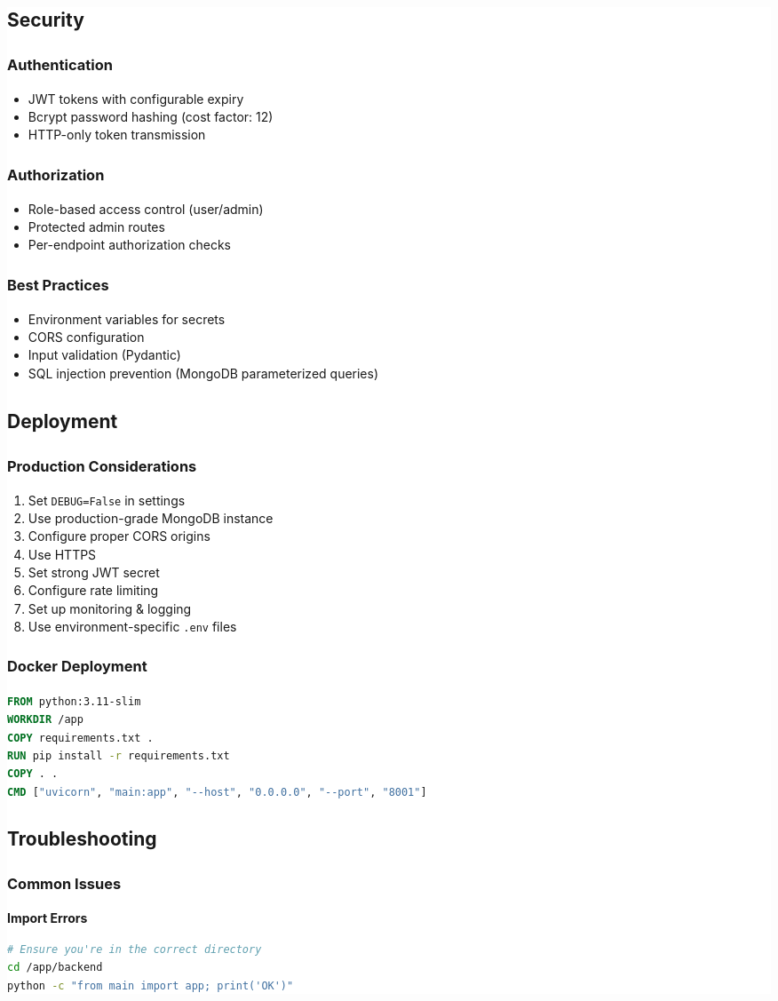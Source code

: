 ## Security

### Authentication
- JWT tokens with configurable expiry
- Bcrypt password hashing (cost factor: 12)
- HTTP-only token transmission

### Authorization
- Role-based access control (user/admin)
- Protected admin routes
- Per-endpoint authorization checks

### Best Practices
- Environment variables for secrets
- CORS configuration
- Input validation (Pydantic)
- SQL injection prevention (MongoDB parameterized queries)

## Deployment

### Production Considerations
1. Set `DEBUG=False` in settings
2. Use production-grade MongoDB instance
3. Configure proper CORS origins
4. Use HTTPS
5. Set strong JWT secret
6. Configure rate limiting
7. Set up monitoring & logging
8. Use environment-specific `.env` files

### Docker Deployment
```dockerfile
FROM python:3.11-slim
WORKDIR /app
COPY requirements.txt .
RUN pip install -r requirements.txt
COPY . .
CMD ["uvicorn", "main:app", "--host", "0.0.0.0", "--port", "8001"]
```

## Troubleshooting

### Common Issues

**Import Errors**
```bash
# Ensure you're in the correct directory
cd /app/backend
python -c "from main import app; print('OK')"
```
